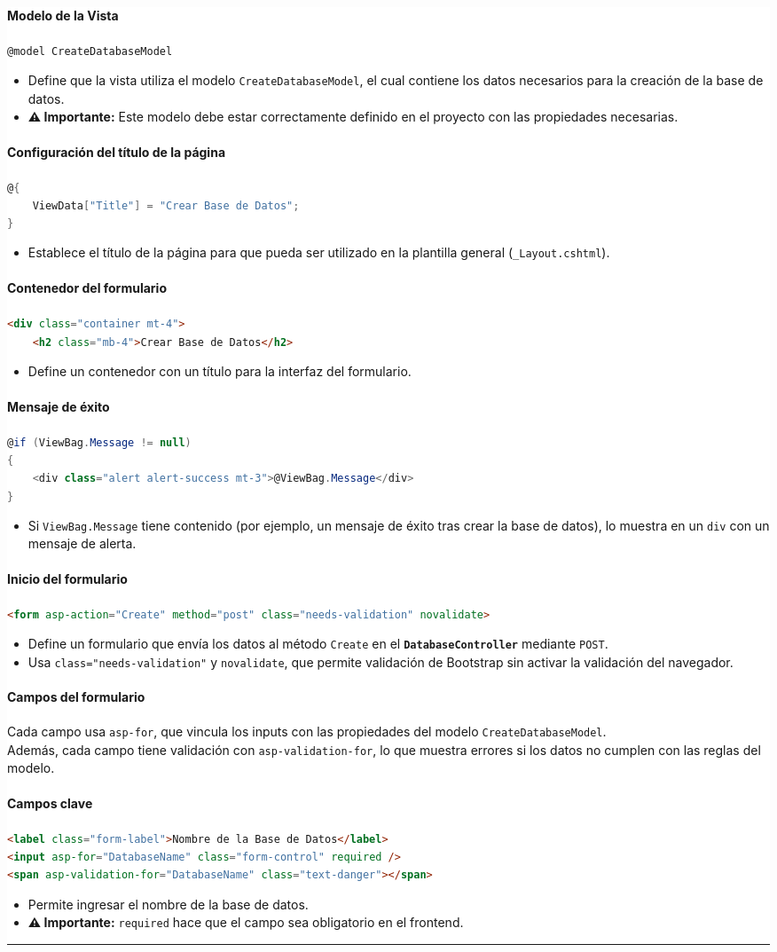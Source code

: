 #### **Modelo de la Vista**
```csharp
@model CreateDatabaseModel
```
- Define que la vista utiliza el modelo `CreateDatabaseModel`, el cual contiene los datos necesarios para la creación de la base de datos.  
- **⚠️ Importante:** Este modelo debe estar correctamente definido en el proyecto con las propiedades necesarias.

#### **Configuración del título de la página**
```csharp
@{
    ViewData["Title"] = "Crear Base de Datos";
}
```
- Establece el título de la página para que pueda ser utilizado en la plantilla general (`_Layout.cshtml`).


#### **Contenedor del formulario**
```html
<div class="container mt-4">
    <h2 class="mb-4">Crear Base de Datos</h2>
```
- Define un contenedor con un título para la interfaz del formulario.  

#### **Mensaje de éxito**
```csharp
@if (ViewBag.Message != null)
{
    <div class="alert alert-success mt-3">@ViewBag.Message</div>
}
```
- Si `ViewBag.Message` tiene contenido (por ejemplo, un mensaje de éxito tras crear la base de datos), lo muestra en un `div` con un mensaje de alerta.

#### **Inicio del formulario**
```html
<form asp-action="Create" method="post" class="needs-validation" novalidate>
``` 
- Define un formulario que envía los datos al método `Create` en el **`DatabaseController`** mediante `POST`.
- Usa `class="needs-validation"` y `novalidate`, que permite validación de Bootstrap sin activar la validación del navegador.


#### **Campos del formulario**
Cada campo usa `asp-for`, que vincula los inputs con las propiedades del modelo `CreateDatabaseModel`.  
Además, cada campo tiene validación con `asp-validation-for`, lo que muestra errores si los datos no cumplen con las reglas del modelo.

#### **Campos clave**  
```html
<label class="form-label">Nombre de la Base de Datos</label>
<input asp-for="DatabaseName" class="form-control" required />
<span asp-validation-for="DatabaseName" class="text-danger"></span>
```
- Permite ingresar el nombre de la base de datos.  
- **⚠️ Importante:** `required` hace que el campo sea obligatorio en el frontend.  

---